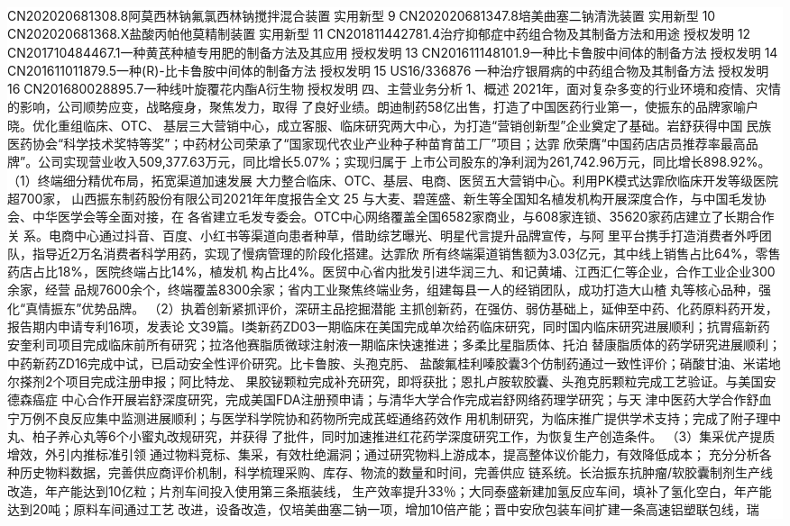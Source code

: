 CN202020681308.8阿莫西林钠氟氯西林钠搅拌混合装置
实用新型
9
CN202020681347.8培美曲塞二钠清洗装置
实用新型
10
CN202020681368.X盐酸丙帕他莫精制装置
实用新型
11
CN201811442781.4治疗抑郁症中药组合物及其制备方法和用途
授权发明
12
CN201710484467.1一种黄芪种植专用肥的制备方法及其应用
授权发明
13
CN201611148101.9一种比卡鲁胺中间体的制备方法
授权发明
14
CN201611011879.5一种(R)-比卡鲁胺中间体的制备方法
授权发明
15
US16/336876
一种治疗银屑病的中药组合物及其制备方法
授权发明
16
CN201680028895.7一种线叶旋覆花内酯A衍生物
授权发明
四、主营业务分析
1、概述
2021年，面对复杂多变的行业环境和疫情、灾情的影响，公司顺势应变，战略瘦身，聚焦发力，取得
了良好业绩。朗迪制药58亿出售，打造了中国医药行业第一，使振东的品牌家喻户晓。优化重组临床、OTC、
基层三大营销中心，成立客服、临床研究两大中心，为打造“营销创新型”企业奠定了基础。岩舒获得中国
民族医药协会“科学技术奖特等奖”；中药材公司荣承了“国家现代农业产业种子种苗育苗工厂”项目；达霏
欣荣膺“中国药店店员推荐率最高品牌”。公司实现营业收入509,377.63万元，同比增长5.07%；实现归属于
上市公司股东的净利润为261,742.96万元，同比增长898.92%。
（1）终端细分精优布局，拓宽渠道加速发展
大力整合临床、OTC、基层、电商、医贸五大营销中心。利用PK模式达霏欣临床开发等级医院超700家，
山西振东制药股份有限公司2021年年度报告全文
25
与大麦、碧莲盛、新生等全国知名植发机构开展深度合作，与中国毛发协会、中华医学会等全面对接，在
各省建立毛发专委会。OTC中心网络覆盖全国6582家商业，与608家连锁、35620家药店建立了长期合作关
系。电商中心通过抖音、百度、小红书等渠道向患者种草，借助综艺曝光、明星代言提升品牌宣传，与阿
里平台携手打造消费者外呼团队，指导近2万名消费者科学用药，实现了慢病管理的阶段化搭建。达霏欣
所有终端渠道销售额为3.03亿元，其中线上销售占比64%，零售药店占比18%，医院终端占比14%，植发机
构占比4%。医贸中心省内批发引进华润三九、和记黄埔、江西汇仁等企业，合作工业企业300余家，经营
品规7600余个，终端覆盖8300余家；省内工业聚焦终端业务，组建每县一人的经销团队，成功打造大山楂
丸等核心品种，强化“真情振东”优势品牌。
（2）执着创新紧抓评价，深研主品挖掘潜能
主抓创新药，在强仿、弱仿基础上，延伸至中药、化药原料药开发，报告期内申请专利16项，发表论
文39篇。Ⅰ类新药ZD03一期临床在美国完成单次给药临床研究，同时国内临床研究进展顺利；抗胃癌新药
安奎利司项目完成临床前所有研究；拉洛他赛脂质微球注射液一期临床快速推进；多柔比星脂质体、托泊
替康脂质体的药学研究进展顺利；中药新药ZD16完成中试，已启动安全性评价研究。比卡鲁胺、头孢克肟、
盐酸氟桂利嗪胶囊3个仿制药通过一致性评价；硝酸甘油、米诺地尔搽剂2个项目完成注册申报；阿比特龙、
果胶铋颗粒完成补充研究，即将获批；恩扎卢胺软胶囊、头孢克肟颗粒完成工艺验证。与美国安德森癌症
中心合作开展岩舒深度研究，完成美国FDA注册预申请；与清华大学合作完成岩舒网络药理学研究；与天
津中医药大学合作舒血宁万例不良反应集中监测进展顺利；与医学科学院协和药物所完成芪蛭通络药效作
用机制研究，为临床推广提供学术支持；完成了附子理中丸、柏子养心丸等6个小蜜丸改规研究，并获得
了批件，同时加速推进红花药学深度研究工作，为恢复生产创造条件。
（3）集采优产提质增效，外引内推标准引领
通过物料竞标、集采，有效杜绝漏洞；通过研究物料上游成本，提高整体议价能力，有效降低成本；
充分分析各种历史物料数据，完善供应商评价机制，科学梳理采购、库存、物流的数量和时间，完善供应
链系统。长治振东抗肿瘤/软胶囊制剂生产线改造，年产能达到10亿粒；片剂车间投入使用第三条瓶装线，
生产效率提升33％；大同泰盛新建加氢反应车间，填补了氢化空白，年产能达到20吨；原料车间通过工艺
改进，设备改造，仅培美曲塞二钠一项，增加10倍产能；晋中安欣包装车间扩建一条高速铝塑联包线，瑞